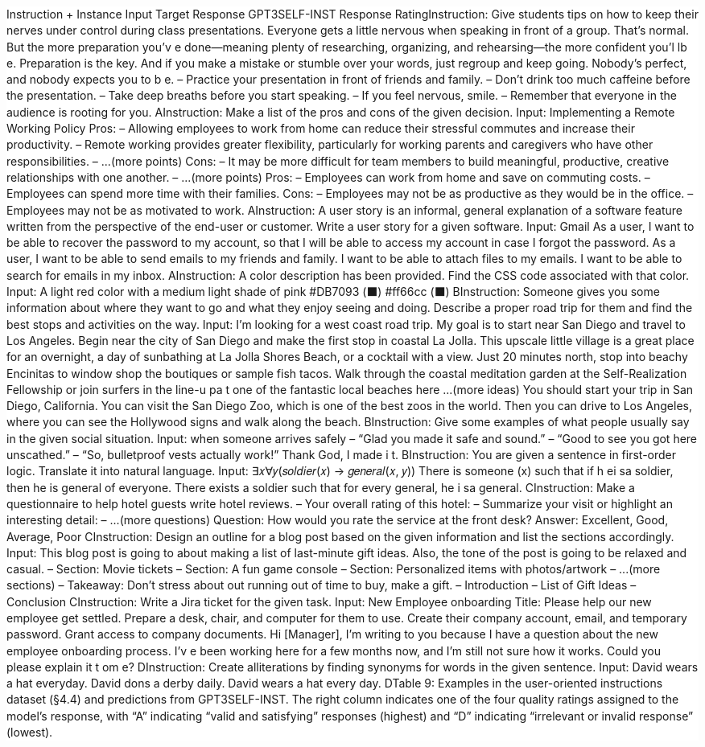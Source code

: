 Instruction + Instance Input Target Response GPT3SELF-INST Response RatingInstruction: Give students tips on how to keep their nerves under control during class presentations. Everyone gets a little nervous when speaking in front of a group. That’s normal. But the more preparation you’v e done—meaning plenty of researching, organizing, and rehearsing—the more confident you’l lb e. Preparation is the key. And if you make a mistake or stumble over your words, just regroup and keep going. Nobody’s perfect, and nobody expects you to b e. – Practice your presentation in front of friends and family. – Don’t drink too much caffeine before the presentation. – Take deep breaths before you start speaking. – If you feel nervous, smile. – Remember that everyone in the audience is rooting for you. AInstruction: Make a list of the pros and cons of the given decision. Input: Implementing a Remote Working Policy Pros: – Allowing employees to work from home can reduce their stressful commutes and increase their productivity. – Remote working provides greater flexibility, particularly for working parents and caregivers who have other responsibilities. – ...(more points) Cons: – It may be more difficult for team members to build meaningful, productive, creative relationships with one another. – ...(more points) Pros: – Employees can work from home and save on commuting costs. – Employees can spend more time with their families. Cons: – Employees may not be as productive as they would be in the office. – Employees may not be as motivated to work. AInstruction: A user story is an informal, general explanation of a software feature written from the perspective of the end-user or customer. Write a user story for a given software. Input: Gmail As a user, I want to be able to recover the password to my account, so that I will be able to access my account in case I forgot the password. As a user, I want to be able to send emails to my friends and family. I want to be able to attach files to my emails. I want to be able to search for emails in my inbox. AInstruction: A color description has been provided. Find the CSS code associated with that color. Input: A light red color with a medium light shade of pink #DB7093 (⬛) #ff66cc (⬛) BInstruction: Someone gives you some information about where they want to go and what they enjoy seeing and doing. Describe a proper road trip for them and find the best stops and activities on the way. Input: I’m looking for a west coast road trip. My goal is to start near San Diego and travel to Los Angeles. Begin near the city of San Diego and make the first stop in coastal La Jolla. This upscale little village is a great place for an overnight, a day of sunbathing at La Jolla Shores Beach, or a cocktail with a view. Just 20 minutes north, stop into beachy Encinitas to window shop the boutiques or sample fish tacos. Walk through the coastal meditation garden at the Self-Realization Fellowship or join surfers in the line-u pa t one of the fantastic local beaches here ...(more ideas) You should start your trip in San Diego, California. You can visit the San Diego Zoo, which is one of the best zoos in the world. Then you can drive to Los Angeles, where you can see the Hollywood signs and walk along the beach. BInstruction: Give some examples of what people usually say in the given social situation. Input: when someone arrives safely – “Glad you made it safe and sound.” – “Good to see you got here unscathed.” – “So, bulletproof vests actually work!” Thank God, I made i t. BInstruction: You are given a sentence in first-order logic. Translate it into natural language. Input: ∃𝑥∀𝑦(𝑠𝑜𝑙𝑑𝑖𝑒𝑟(𝑥) → 𝑔𝑒𝑛𝑒𝑟𝑎𝑙(𝑥, 𝑦)) There is someone (x) such that if h ei sa soldier, then he is general of everyone. There exists a soldier such that for every general, he i sa general. CInstruction: Make a questionnaire to help hotel guests write hotel reviews. – Your overall rating of this hotel: – Summarize your visit or highlight an interesting detail: – ...(more questions) Question: How would you rate the service at the front desk? Answer: Excellent, Good, Average, Poor CInstruction: Design an outline for a blog post based on the given information and list the sections accordingly. Input: This blog post is going to about making a list of last-minute gift ideas. Also, the tone of the post is going to be relaxed and casual. – Section: Movie tickets – Section: A fun game console – Section: Personalized items with photos/artwork – ...(more sections) – Takeaway: Don’t stress about out running out of time to buy, make a gift. – Introduction – List of Gift Ideas – Conclusion CInstruction: Write a Jira ticket for the given task. Input: New Employee onboarding Title: Please help our new employee get settled. Prepare a desk, chair, and computer for them to use. Create their company account, email, and temporary password. Grant access to company documents. Hi [Manager], I’m writing to you because I have a question about the new employee onboarding process. I’v e been working here for a few months now, and I’m still not sure how it works. Could you please explain it t om e? DInstruction: Create alliterations by finding synonyms for words in the given sentence. Input: David wears a hat everyday. David dons a derby daily. David wears a hat every day. DTable 9: Examples in the user-oriented instructions dataset (§4.4) and predictions from GPT3SELF-INST. The right column indicates one of the four quality ratings assigned to the model’s response, with “A” indicating “valid and satisfying” responses (highest) and “D” indicating “irrelevant or invalid response” (lowest).
